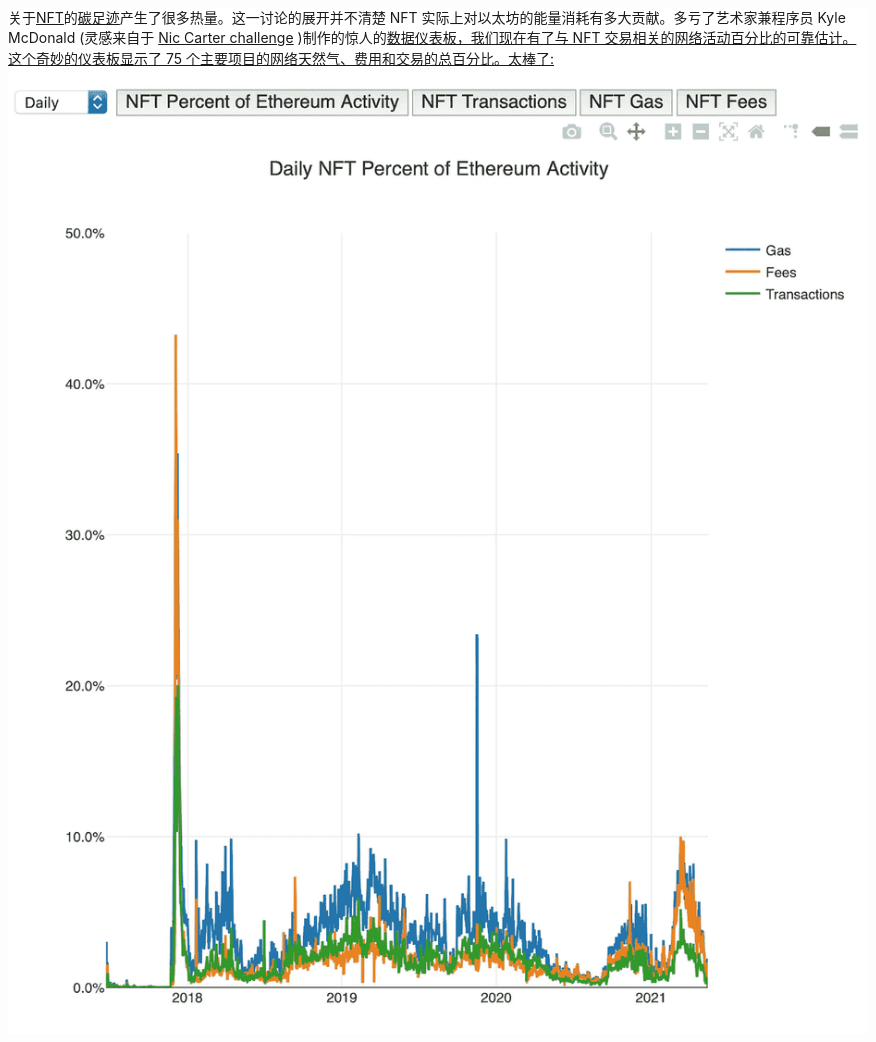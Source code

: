 关于[NFT](https://opensea.io/blog/guides/non-fungible-tokens/)的[碳足迹](https://memoakten.medium.com/the-unreasonable-ecological-cost-of-cryptoart-2221d3eb2053)产生了很多热量。这一讨论的展开并不清楚 NFT 实际上对以太坊的能量消耗有多大贡献。多亏了艺术家兼程序员 Kyle McDonald (灵感来自于 [Nic Carter challenge](https://twitter.com/nic__carter/status/1385231988358098944) )制作的惊人的[数据仪表板，我们现在有了与 NFT 交易相关的网络活动百分比的可靠估计。这个奇妙的仪表板显示了 75 个主要项目的网络天然气、费用和交易的总百分比。太棒了:](https://kylemcdonald.github.io/ethereum-nft-activity/)

![](img/963722518ffc5114c7140cb8d0d3464d.png)
